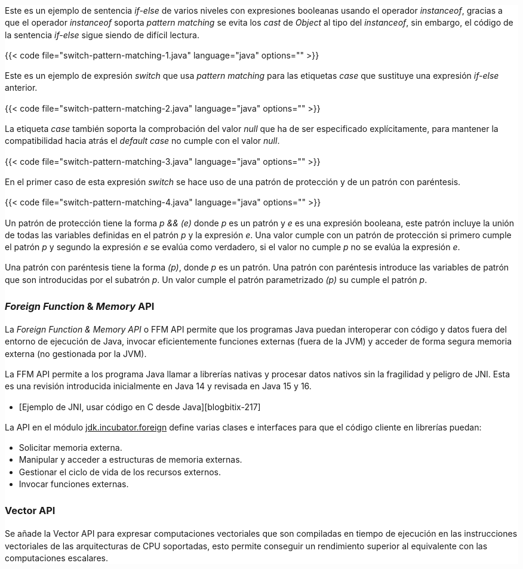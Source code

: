 Este es un ejemplo de sentencia _if-else_ de varios niveles con expresiones booleanas usando el operador _instanceof_, gracias a que el operador _instanceof_ soporta _pattern matching_ se evita los _cast_ de _Object_ al tipo del _instanceof_, sin embargo, el código de la sentencia _if-else_ sigue siendo de difícil lectura.

{{< code file="switch-pattern-matching-1.java" language="java" options="" >}}

Este es un ejemplo de expresión _switch_ que usa _pattern matching_ para las etiquetas _case_ que sustituye una expresión _if-else_ anterior.

{{< code file="switch-pattern-matching-2.java" language="java" options="" >}}

La etiqueta _case_ también soporta la comprobación del valor _null_ que ha de ser especificado explícitamente, para mantener la compatibilidad hacia atrás el _default_ _case_ no cumple con el valor _null_.

{{< code file="switch-pattern-matching-3.java" language="java" options="" >}}

En el primer caso de esta expresión _switch_ se hace uso de una patrón de protección y de un patrón con paréntesis.

{{< code file="switch-pattern-matching-4.java" language="java" options="" >}}

Un patrón de protección tiene la forma _p && (e)_ donde _p_ es un patrón y _e_ es una expresión booleana, este patrón incluye la unión de todas las variables definidas en el patrón _p_ y la expresión _e_. Una valor cumple con un patrón de protección si primero cumple el patrón _p_ y segundo la expresión _e_ se evalúa como verdadero, si el valor no cumple _p_ no se evalúa la expresión _e_.

Una patrón con paréntesis tiene la forma _(p)_, donde _p_ es un patrón. Una patrón con paréntesis introduce las variables de patrón  que son introducidas por el subatrón _p_. Un valor cumple el patrón parametrizado _(p)_ su cumple el patrón _p_.

### _Foreign Function_ & _Memory_ API

La _Foreign Function & Memory API_ o FFM API permite que los programas Java puedan interoperar con código y datos fuera del entorno de ejecución de Java, invocar eficientemente funciones externas (fuera de la JVM) y acceder de forma segura memoria externa (no gestionada por la JVM).

La FFM API permite a los programa Java llamar a librerías nativas y procesar datos nativos sin la fragilidad y peligro de JNI. Esta es una revisión introducida inicialmente en Java 14 y revisada en Java 15 y 16.

* [Ejemplo de JNI, usar código en C desde Java][blogbitix-217]

La API en el módulo [jdk.incubator.foreign](javadoc17:jdk.incubator.foreign/module-summary.html) define varias clases e interfaces para que el código cliente en librerías puedan:

* Solicitar memoria externa.
* Manipular y acceder a estructuras de memoria externas.
* Gestionar el ciclo de vida de los recursos externos.
* Invocar funciones externas.

### Vector API

Se añade la Vector API para expresar computaciones vectoriales que son compiladas en tiempo de ejecución en las instrucciones vectoriales de las arquitecturas de CPU soportadas, esto permite conseguir un rendimiento superior al equivalente con las computaciones escalares.
